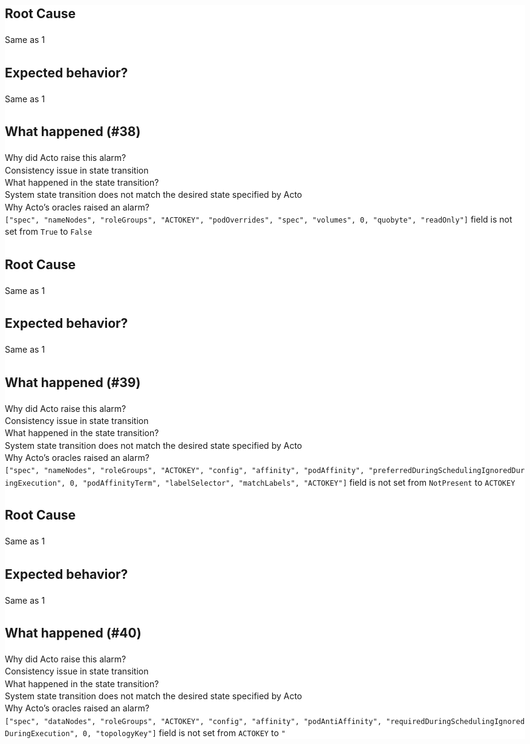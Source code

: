 ## Root Cause
Same as 1

## Expected behavior?
Same as 1

## What happened (#38)
Why did Acto raise this alarm?\
Consistency issue in state transition\
What happened in the state transition?\
System state transition does not match the desired state specified by Acto\
Why Acto’s oracles raised an alarm?\
`["spec", "nameNodes", "roleGroups", "ACTOKEY", "podOverrides", "spec", "volumes", 0, "quobyte", "readOnly"]` field is not set from `True` to `False`

## Root Cause
Same as 1

## Expected behavior?
Same as 1

## What happened (#39)
Why did Acto raise this alarm?\
Consistency issue in state transition\
What happened in the state transition?\
System state transition does not match the desired state specified by Acto\
Why Acto’s oracles raised an alarm?\
`["spec", "nameNodes", "roleGroups", "ACTOKEY", "config", "affinity", "podAffinity", "preferredDuringSchedulingIgnoredDuringExecution", 0, "podAffinityTerm", "labelSelector", "matchLabels", "ACTOKEY"]` field is not set from `NotPresent` to `ACTOKEY`

## Root Cause
Same as 1

## Expected behavior?
Same as 1

## What happened (#40)
Why did Acto raise this alarm?\
Consistency issue in state transition\
What happened in the state transition?\
System state transition does not match the desired state specified by Acto\
Why Acto’s oracles raised an alarm?\
`["spec", "dataNodes", "roleGroups", "ACTOKEY", "config", "affinity", "podAntiAffinity", "requiredDuringSchedulingIgnoredDuringExecution", 0, "topologyKey"]` field is not set from `ACTOKEY` to `"`

